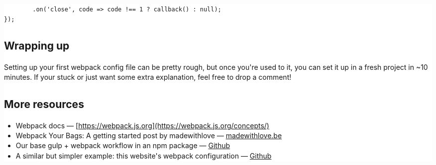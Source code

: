 ```
        .on('close', code => code !== 1 ? callback() : null);
});
```

## Wrapping up

Setting up your first webpack config file can be pretty rough, but once you're used to it, you can set it up in a fresh project in ~10 minutes. If your stuck or just want some extra explanation, feel free to drop a comment!

## More resources

- Webpack docs — [https://webpack.js.org](https://webpack.js.org/concepts/)
- Webpack Your Bags: A getting started post by madewithlove — [madewithlove.be](http://blog.madewithlove.be/post/webpack-your-bags/)
- Our base gulp + webpack workflow in an npm package — [Github](https://github.com/spatie-custom/blender-gulp)
- A similar but simpler example: this website's webpack configuration — [Github](https://github.com/sebastiandedeyne/v1.sebastiandedeyne.com/blob/78638073ad7c3de2a59a2257834707799028a705/webpack.config.js)
